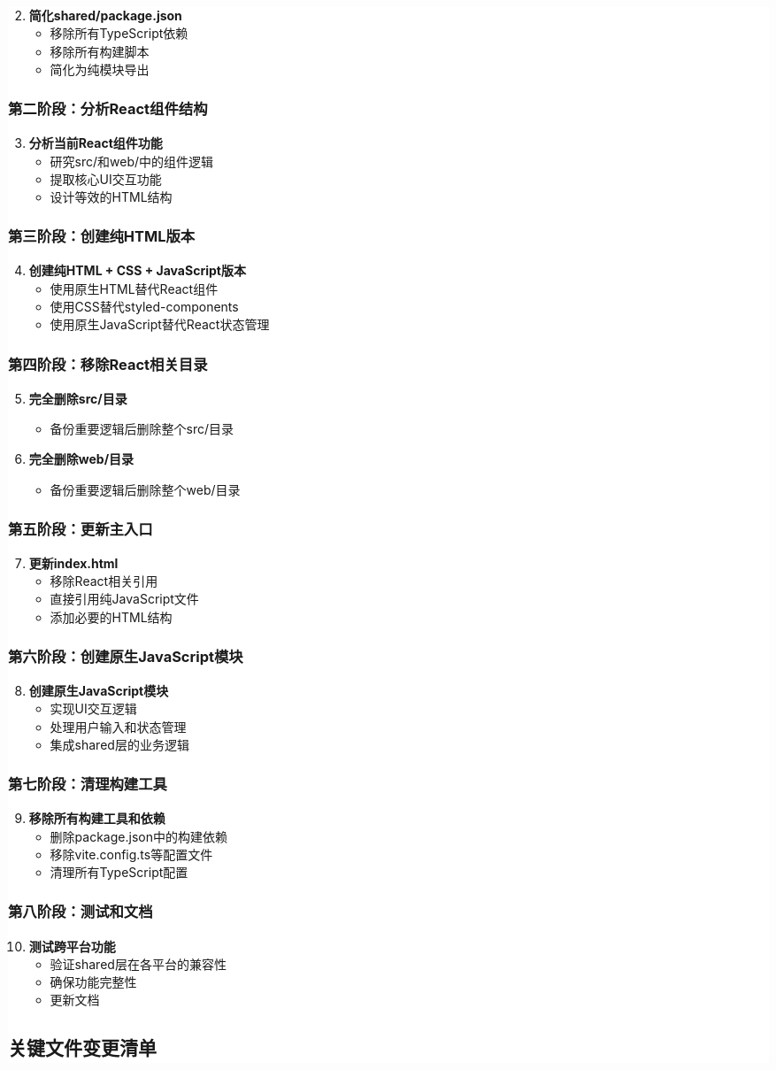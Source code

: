 2. **简化shared/package.json**
   - 移除所有TypeScript依赖
   - 移除所有构建脚本
   - 简化为纯模块导出

### 第二阶段：分析React组件结构
3. **分析当前React组件功能**
   - 研究src/和web/中的组件逻辑
   - 提取核心UI交互功能
   - 设计等效的HTML结构

### 第三阶段：创建纯HTML版本
4. **创建纯HTML + CSS + JavaScript版本**
   - 使用原生HTML替代React组件
   - 使用CSS替代styled-components
   - 使用原生JavaScript替代React状态管理

### 第四阶段：移除React相关目录
5. **完全删除src/目录**
   - 备份重要逻辑后删除整个src/目录
   
6. **完全删除web/目录**
   - 备份重要逻辑后删除整个web/目录

### 第五阶段：更新主入口
7. **更新index.html**
   - 移除React相关引用
   - 直接引用纯JavaScript文件
   - 添加必要的HTML结构

### 第六阶段：创建原生JavaScript模块
8. **创建原生JavaScript模块**
   - 实现UI交互逻辑
   - 处理用户输入和状态管理
   - 集成shared层的业务逻辑

### 第七阶段：清理构建工具
9. **移除所有构建工具和依赖**
   - 删除package.json中的构建依赖
   - 移除vite.config.ts等配置文件
   - 清理所有TypeScript配置

### 第八阶段：测试和文档
10. **测试跨平台功能**
    - 验证shared层在各平台的兼容性
    - 确保功能完整性
    - 更新文档

## 关键文件变更清单
